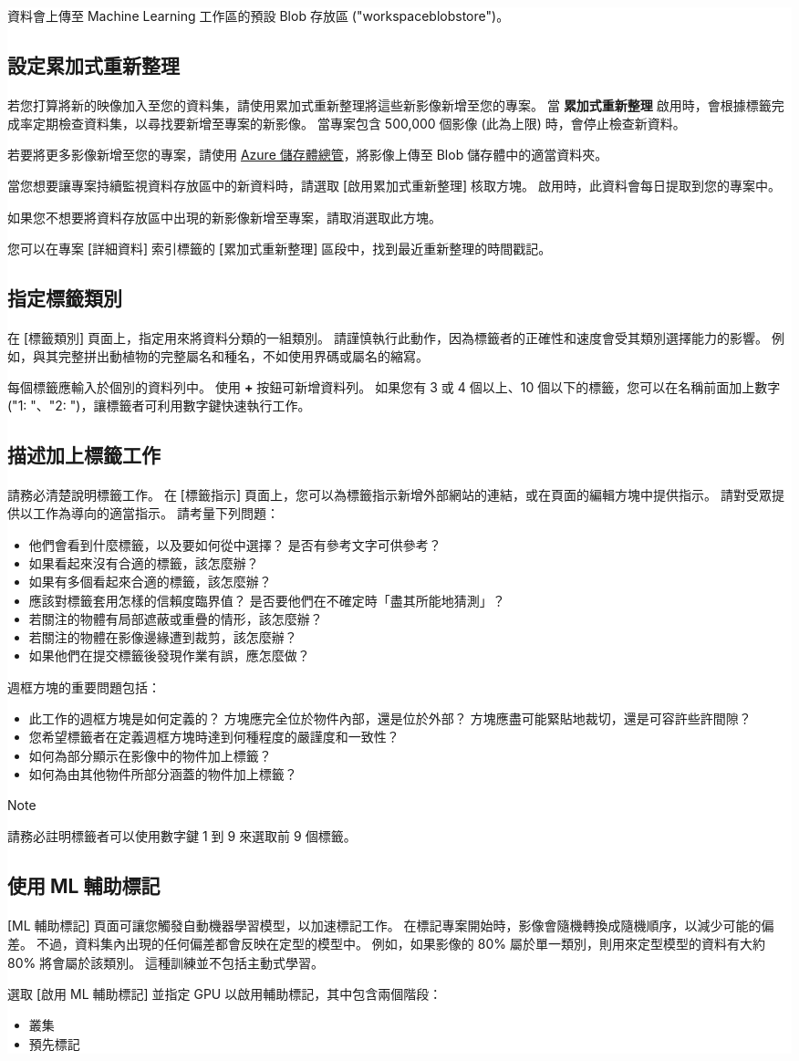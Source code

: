 資料會上傳至 Machine Learning 工作區的預設 Blob 存放區 ("workspaceblobstore")。

## <a name="configure-incremental-refresh"></a><a name="incremental-refresh"> </a> 設定累加式重新整理

若您打算將新的映像加入至您的資料集，請使用累加式重新整理將這些新影像新增至您的專案。   當 **累加式重新整理** 啟用時，會根據標籤完成率定期檢查資料集，以尋找要新增至專案的新影像。   當專案包含 500,000 個影像 (此為上限) 時，會停止檢查新資料。

若要將更多影像新增至您的專案，請使用 [Azure 儲存體總管](https://azure.microsoft.com/features/storage-explorer/)，將影像上傳至 Blob 儲存體中的適當資料夾。 

當您想要讓專案持續監視資料存放區中的新資料時，請選取 [啟用累加式重新整理] 核取方塊。 啟用時，此資料會每日提取到您的專案中。

如果您不想要將資料存放區中出現的新影像新增至專案，請取消選取此方塊。

您可以在專案 [詳細資料] 索引標籤的 [累加式重新整理] 區段中，找到最近重新整理的時間戳記。


## <a name="specify-label-classes"></a>指定標籤類別

在 [標籤類別] 頁面上，指定用來將資料分類的一組類別。 請謹慎執行此動作，因為標籤者的正確性和速度會受其類別選擇能力的影響。 例如，與其完整拼出動植物的完整屬名和種名，不如使用界碼或屬名的縮寫。

每個標籤應輸入於個別的資料列中。 使用 **+** 按鈕可新增資料列。 如果您有 3 或 4 個以上、10 個以下的標籤，您可以在名稱前面加上數字 ("1: "、"2: ")，讓標籤者可利用數字鍵快速執行工作。

## <a name="describe-the-labeling-task"></a>描述加上標籤工作

請務必清楚說明標籤工作。 在 [標籤指示] 頁面上，您可以為標籤指示新增外部網站的連結，或在頁面的編輯方塊中提供指示。 請對受眾提供以工作為導向的適當指示。 請考量下列問題：

* 他們會看到什麼標籤，以及要如何從中選擇？ 是否有參考文字可供參考？
* 如果看起來沒有合適的標籤，該怎麼辦？
* 如果有多個看起來合適的標籤，該怎麼辦？
* 應該對標籤套用怎樣的信賴度臨界值？ 是否要他們在不確定時「盡其所能地猜測」？
* 若關注的物體有局部遮蔽或重疊的情形，該怎麼辦？
* 若關注的物體在影像邊緣遭到裁剪，該怎麼辦？
* 如果他們在提交標籤後發現作業有誤，應怎麼做？

週框方塊的重要問題包括：

* 此工作的週框方塊是如何定義的？ 方塊應完全位於物件內部，還是位於外部？ 方塊應盡可能緊貼地裁切，還是可容許些許間隙？
* 您希望標籤者在定義週框方塊時達到何種程度的嚴謹度和一致性？
* 如何為部分顯示在影像中的物件加上標籤？ 
* 如何為由其他物件所部分涵蓋的物件加上標籤？

>[!NOTE]
> 請務必註明標籤者可以使用數字鍵 1 到 9 來選取前 9 個標籤。

## <a name="use-ml-assisted-labeling"></a>使用 ML 輔助標記

[ML 輔助標記] 頁面可讓您觸發自動機器學習模型，以加速標記工作。 在標記專案開始時，影像會隨機轉換成隨機順序，以減少可能的偏差。 不過，資料集內出現的任何偏差都會反映在定型的模型中。 例如，如果影像的 80% 屬於單一類別，則用來定型模型的資料有大約 80% 將會屬於該類別。 這種訓練並不包括主動式學習。

選取 [啟用 ML 輔助標記] 並指定 GPU 以啟用輔助標記，其中包含兩個階段：
* 叢集
* 預先標記
